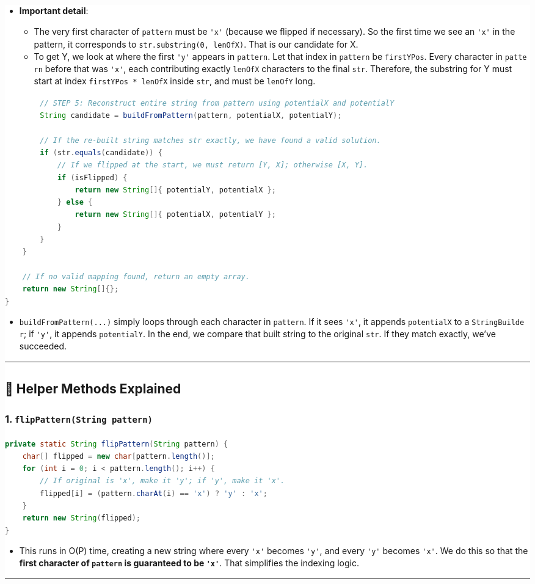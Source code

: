 * **Important detail**:

  * The very first character of `pattern` must be `'x'` (because we flipped if necessary). So the first time we see an `'x'` in the pattern, it corresponds to `str.substring(0, lenOfX)`. That is our candidate for X.
  * To get Y, we look at where the first `'y'` appears in `pattern`. Let that index in `pattern` be `firstYPos`. Every character in `pattern` before that was `'x'`, each contributing exactly `lenOfX` characters to the final `str`. Therefore, the substring for Y must start at index `firstYPos * lenOfX` inside `str`, and must be `lenOfY` long.

```java
        // STEP 5: Reconstruct entire string from pattern using potentialX and potentialY
        String candidate = buildFromPattern(pattern, potentialX, potentialY);

        // If the re-built string matches str exactly, we have found a valid solution.
        if (str.equals(candidate)) {
            // If we flipped at the start, we must return [Y, X]; otherwise [X, Y].
            if (isFlipped) {
                return new String[]{ potentialY, potentialX };
            } else {
                return new String[]{ potentialX, potentialY };
            }
        }
    }

    // If no valid mapping found, return an empty array.
    return new String[]{};
}
```

* `buildFromPattern(...)` simply loops through each character in `pattern`. If it sees `'x'`, it appends `potentialX` to a `StringBuilder`; if `'y'`, it appends `potentialY`. In the end, we compare that built string to the original `str`. If they match exactly, we’ve succeeded.

---

## 📜 Helper Methods Explained

### 1. `flipPattern(String pattern)`

```java
private static String flipPattern(String pattern) {
    char[] flipped = new char[pattern.length()];
    for (int i = 0; i < pattern.length(); i++) {
        // If original is 'x', make it 'y'; if 'y', make it 'x'.
        flipped[i] = (pattern.charAt(i) == 'x') ? 'y' : 'x';
    }
    return new String(flipped);
}
```

* This runs in O(P) time, creating a new string where every `'x'` becomes `'y'`, and every `'y'` becomes `'x'`. We do this so that the **first character of `pattern` is guaranteed to be `'x'`**. That simplifies the indexing logic.

---